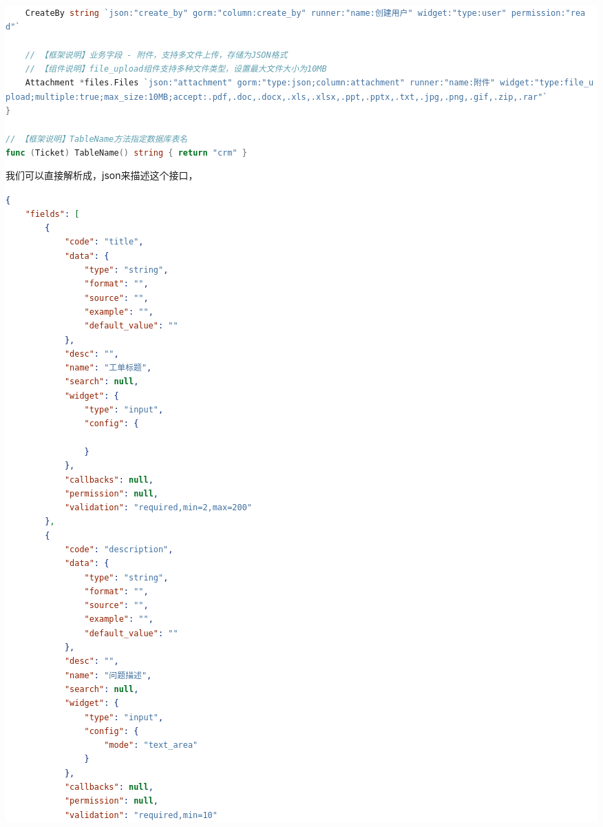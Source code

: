 ```go
	CreateBy string `json:"create_by" gorm:"column:create_by" runner:"name:创建用户" widget:"type:user" permission:"read"`

	// 【框架说明】业务字段 - 附件，支持多文件上传，存储为JSON格式
	// 【组件说明】file_upload组件支持多种文件类型，设置最大文件大小为10MB
	Attachment *files.Files `json:"attachment" gorm:"type:json;column:attachment" runner:"name:附件" widget:"type:file_upload;multiple:true;max_size:10MB;accept:.pdf,.doc,.docx,.xls,.xlsx,.ppt,.pptx,.txt,.jpg,.png,.gif,.zip,.rar"`
}

// 【框架说明】TableName方法指定数据库表名
func (Ticket) TableName() string { return "crm" }


```

我们可以直接解析成，json来描述这个接口，

```json
{
    "fields": [
        {
            "code": "title",
            "data": {
                "type": "string",
                "format": "",
                "source": "",
                "example": "",
                "default_value": ""
            },
            "desc": "",
            "name": "工单标题",
            "search": null,
            "widget": {
                "type": "input",
                "config": {

                }
            },
            "callbacks": null,
            "permission": null,
            "validation": "required,min=2,max=200"
        },
        {
            "code": "description",
            "data": {
                "type": "string",
                "format": "",
                "source": "",
                "example": "",
                "default_value": ""
            },
            "desc": "",
            "name": "问题描述",
            "search": null,
            "widget": {
                "type": "input",
                "config": {
                    "mode": "text_area"
                }
            },
            "callbacks": null,
            "permission": null,
            "validation": "required,min=10"
```